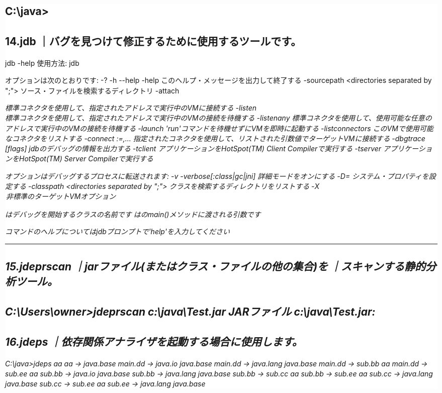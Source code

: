 C:\java>
----------------------------------------------------------
14.jdb
	｜バグを見つけて修正するために使用するツールです。
----------------------------------------------------------
jdb -help
使用方法: jdb <options> <class> <arguments>

オプションは次のとおりです:
    -? -h --help -help このヘルプ・メッセージを出力して終了する
    -sourcepath <directories separated by ";">
                      ソース・ファイルを検索するディレクトリ
    -attach <address>
                      標準コネクタを使用して、指定されたアドレスで実行中のVMに接続する
    -listen <address>
                      標準コネクタを使用して、指定されたアドレスで実行中のVMの接続を待機する
    -listenany
                      標準コネクタを使用して、使用可能な任意のアドレスで実行中のVMの接続を待機する
    -launch
                      'run'コマンドを待機せずにVMを即時に起動する
    -listconnectors   このVMで使用可能なコネクタをリストする
    -connect <connector-name>:<name1>=<value1>,...
                      指定されたコネクタを使用して、リストされた引数値でターゲットVMに接続する
    -dbgtrace [flags] jdbのデバッグの情報を出力する
    -tclient          アプリケーションをHotSpot(TM) Client Compilerで実行する
    -tserver          アプリケーションをHotSpot(TM) Server Compilerで実行する

オプションはデバッグするプロセスに転送されます:
    -v -verbose[:class|gc|jni]
                      詳細モードをオンにする
    -D<name>=<value>  システム・プロパティを設定する
    -classpath <directories separated by ";">
                      クラスを検索するディレクトリをリストする
    -X<option>        非標準のターゲットVMオプション

<class>はデバッグを開始するクラスの名前です
<arguments>は<class>のmain()メソッドに渡される引数です

コマンドのヘルプについてはjdbプロンプトで'help'を入力してください

----------------------------------------------------------
15.jdeprscan
	｜jarファイル(またはクラス・ファイルの他の集合)を
	｜スキャンする静的分析ツール。
----------------------------------------------------------
C:\Users\owner>jdeprscan c:\java\Test.jar
JARファイル c:\java\Test.jar:
----------------------------------------------------------
16.jdeps
	｜依存関係アナライザを起動する場合に使用します。
----------------------------------------------------------
C:\java>jdeps aa
aa -> java.base
   main.dd              -> java.io                      java.base
   main.dd              -> java.lang                    java.base
   main.dd              -> sub.bb                       aa
   main.dd              -> sub.ee                       aa
   sub.bb               -> java.io                      java.base
   sub.bb               -> java.lang                    java.base
   sub.bb               -> sub.cc                       aa
   sub.bb               -> sub.ee                       aa
   sub.cc               -> java.lang                    java.base
   sub.cc               -> sub.ee                       aa
   sub.ee               -> java.lang                    java.base